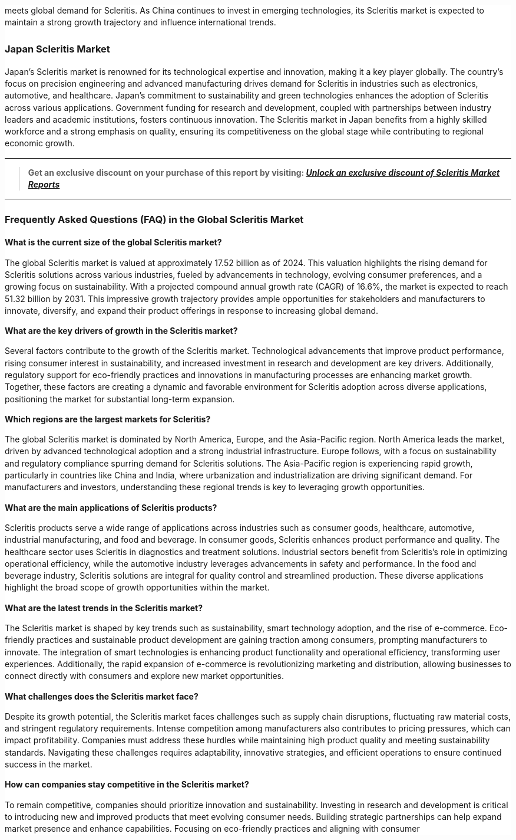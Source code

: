 meets global demand for Scleritis. As China continues to invest in emerging technologies, its Scleritis market is expected to maintain a strong growth trajectory and influence international trends.</p><h3>Japan Scleritis Market</h3><p>Japan&rsquo;s Scleritis market is renowned for its technological expertise and innovation, making it a key player globally. The country&rsquo;s focus on precision engineering and advanced manufacturing drives demand for Scleritis in industries such as electronics, automotive, and healthcare. Japan&rsquo;s commitment to sustainability and green technologies enhances the adoption of Scleritis across various applications. Government funding for research and development, coupled with partnerships between industry leaders and academic institutions, fosters continuous innovation. The Scleritis market in Japan benefits from a highly skilled workforce and a strong emphasis on quality, ensuring its competitiveness on the global stage while contributing to regional economic growth.</p><hr /><blockquote><p><strong>Get an exclusive discount on your purchase of this report by visiting: <em><a href="://marketresearchpulse.com/ask-for-discount/77908?utm_source=Github&amp;utm_medium=0111">Unlock an exclusive discount of Scleritis Market Reports</a></em>&nbsp;</strong></p></blockquote><hr /><h3>Frequently Asked Questions (FAQ) in the Global Scleritis Market</h3><p><strong>What is the current size of the global Scleritis market?</strong></p><p>The global Scleritis market is valued at approximately 17.52 billion as of 2024. This valuation highlights the rising demand for Scleritis solutions across various industries, fueled by advancements in technology, evolving consumer preferences, and a growing focus on sustainability. With a projected compound annual growth rate (CAGR) of 16.6%, the market is expected to reach 51.32 billion by 2031. This impressive growth trajectory provides ample opportunities for stakeholders and manufacturers to innovate, diversify, and expand their product offerings in response to increasing global demand.</p><p><strong>What are the key drivers of growth in the Scleritis market?</strong></p><p>Several factors contribute to the growth of the Scleritis market. Technological advancements that improve product performance, rising consumer interest in sustainability, and increased investment in research and development are key drivers. Additionally, regulatory support for eco-friendly practices and innovations in manufacturing processes are enhancing market growth. Together, these factors are creating a dynamic and favorable environment for Scleritis adoption across diverse applications, positioning the market for substantial long-term expansion.</p><p><strong>Which regions are the largest markets for Scleritis?</strong></p><p>The global Scleritis market is dominated by North America, Europe, and the Asia-Pacific region. North America leads the market, driven by advanced technological adoption and a strong industrial infrastructure. Europe follows, with a focus on sustainability and regulatory compliance spurring demand for Scleritis solutions. The Asia-Pacific region is experiencing rapid growth, particularly in countries like China and India, where urbanization and industrialization are driving significant demand. For manufacturers and investors, understanding these regional trends is key to leveraging growth opportunities.</p><p><strong>What are the main applications of Scleritis products?</strong></p><p>Scleritis products serve a wide range of applications across industries such as consumer goods, healthcare, automotive, industrial manufacturing, and food and beverage. In consumer goods, Scleritis enhances product performance and quality. The healthcare sector uses Scleritis in diagnostics and treatment solutions. Industrial sectors benefit from Scleritis&rsquo;s role in optimizing operational efficiency, while the automotive industry leverages advancements in safety and performance. In the food and beverage industry, Scleritis solutions are integral for quality control and streamlined production. These diverse applications highlight the broad scope of growth opportunities within the market.</p><p><strong>What are the latest trends in the Scleritis market?</strong></p><p>The Scleritis market is shaped by key trends such as sustainability, smart technology adoption, and the rise of e-commerce. Eco-friendly practices and sustainable product development are gaining traction among consumers, prompting manufacturers to innovate. The integration of smart technologies is enhancing product functionality and operational efficiency, transforming user experiences. Additionally, the rapid expansion of e-commerce is revolutionizing marketing and distribution, allowing businesses to connect directly with consumers and explore new market opportunities.</p><p><strong>What challenges does the Scleritis market face?</strong></p><p>Despite its growth potential, the Scleritis market faces challenges such as supply chain disruptions, fluctuating raw material costs, and stringent regulatory requirements. Intense competition among manufacturers also contributes to pricing pressures, which can impact profitability. Companies must address these hurdles while maintaining high product quality and meeting sustainability standards. Navigating these challenges requires adaptability, innovative strategies, and efficient operations to ensure continued success in the market.</p><p><strong>How can companies stay competitive in the Scleritis market?</strong></p><p>To remain competitive, companies should prioritize innovation and sustainability. Investing in research and development is critical to introducing new and improved products that meet evolving consumer needs. Building strategic partnerships can help expand market presence and enhance capabilities. Focusing on eco-friendly practices and aligning with consumer